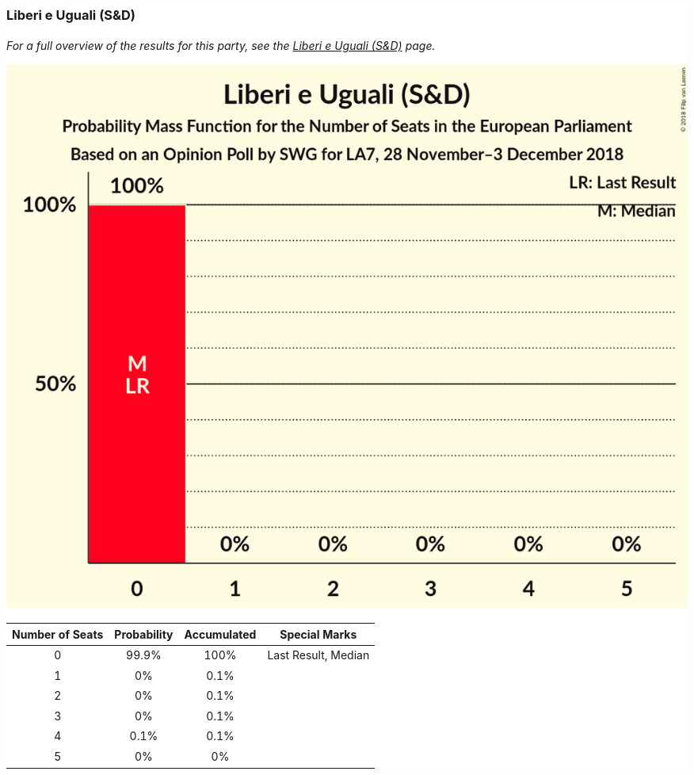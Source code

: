 ### Liberi e Uguali (S&D)

*For a full overview of the results for this party, see the [Liberi e Uguali (S&D)](party-liberieugualisd.html) page.*

![Graph with seats probability mass function not yet produced](2018-12-03-SWG-seats-pmf-liberieugualisd.png "Seats Probability Mass Function")

| Number of Seats | Probability | Accumulated | Special Marks |
|:---------------:|:-----------:|:-----------:|:-------------:|
| 0 | 99.9% | 100% | Last Result, Median |
| 1 | 0% | 0.1% |  |
| 2 | 0% | 0.1% |  |
| 3 | 0% | 0.1% |  |
| 4 | 0.1% | 0.1% |  |
| 5 | 0% | 0% |  |
